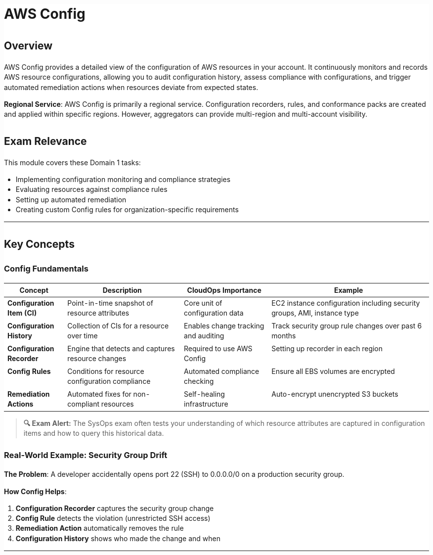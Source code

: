 # AWS Config

## Overview

AWS Config provides a detailed view of the configuration of AWS resources in your account. It continuously monitors and records AWS resource configurations, allowing you to audit configuration history, assess compliance with configurations, and trigger automated remediation actions when resources deviate from expected states.

**Regional Service**: AWS Config is primarily a regional service. Configuration recorders, rules, and conformance packs are created and applied within specific regions. However, aggregators can provide multi-region and multi-account visibility.

## Exam Relevance

This module covers these Domain 1 tasks:
- Implementing configuration monitoring and compliance strategies
- Evaluating resources against compliance rules
- Setting up automated remediation
- Creating custom Config rules for organization-specific requirements

---

## Key Concepts

### Config Fundamentals

| Concept | Description | CloudOps Importance | Example |
|---------|-------------|-------------------|---------|
| **Configuration Item (CI)** | Point-in-time snapshot of resource attributes | Core unit of configuration data | EC2 instance configuration including security groups, AMI, instance type |
| **Configuration History** | Collection of CIs for a resource over time | Enables change tracking and auditing | Track security group rule changes over past 6 months |
| **Configuration Recorder** | Engine that detects and captures resource changes | Required to use AWS Config | Setting up recorder in each region |
| **Config Rules** | Conditions for resource configuration compliance | Automated compliance checking | Ensure all EBS volumes are encrypted |
| **Remediation Actions** | Automated fixes for non-compliant resources | Self-healing infrastructure | Auto-encrypt unencrypted S3 buckets |

> **🔍 Exam Alert:** The SysOps exam often tests your understanding of which resource attributes are captured in configuration items and how to query this historical data.

### Real-World Example: Security Group Drift

**The Problem**: A developer accidentally opens port 22 (SSH) to 0.0.0.0/0 on a production security group.

**How Config Helps**:
1. **Configuration Recorder** captures the security group change
2. **Config Rule** detects the violation (unrestricted SSH access)
3. **Remediation Action** automatically removes the rule
4. **Configuration History** shows who made the change and when

---